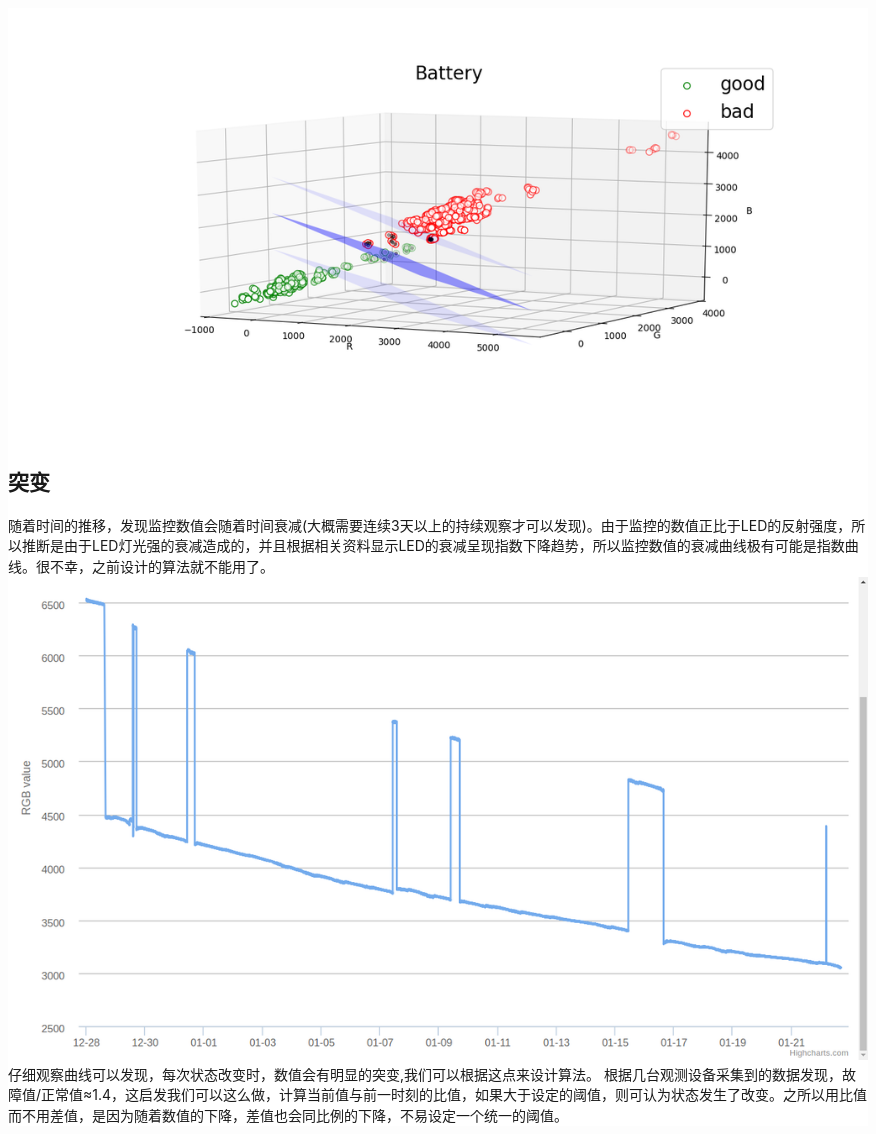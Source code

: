 ![](AED4/3d.png)


## 突变
随着时间的推移，发现监控数值会随着时间衰减(大概需要连续3天以上的持续观察才可以发现)。由于监控的数值正比于LED的反射强度，所以推断是由于LED灯光强的衰减造成的，并且根据相关资料显示LED的衰减呈现指数下降趋势，所以监控数值的衰减曲线极有可能是指数曲线。很不幸，之前设计的算法就不能用了。
![](image/curve.png)
仔细观察曲线可以发现，每次状态改变时，数值会有明显的突变,我们可以根据这点来设计算法。
根据几台观测设备采集到的数据发现，故障值/正常值≈1.4，这启发我们可以这么做，计算当前值与前一时刻的比值，如果大于设定的阈值，则可认为状态发生了改变。之所以用比值而不用差值，是因为随着数值的下降，差值也会同比例的下降，不易设定一个统一的阈值。
